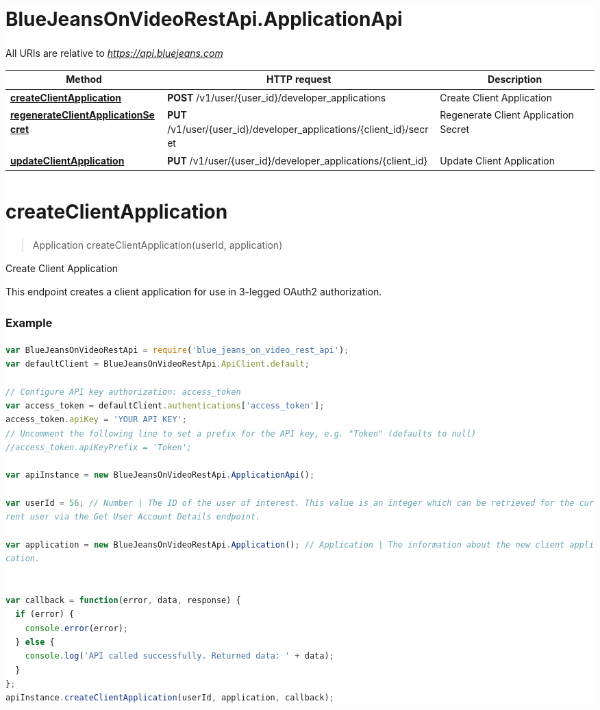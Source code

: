 # BlueJeansOnVideoRestApi.ApplicationApi

All URIs are relative to *https://api.bluejeans.com*

Method | HTTP request | Description
------------- | ------------- | -------------
[**createClientApplication**](ApplicationApi.md#createClientApplication) | **POST** /v1/user/{user_id}/developer_applications | Create Client Application
[**regenerateClientApplicationSecret**](ApplicationApi.md#regenerateClientApplicationSecret) | **PUT** /v1/user/{user_id}/developer_applications/{client_id}/secret | Regenerate Client Application Secret
[**updateClientApplication**](ApplicationApi.md#updateClientApplication) | **PUT** /v1/user/{user_id}/developer_applications/{client_id} | Update Client Application


<a name="createClientApplication"></a>
# **createClientApplication**
> Application createClientApplication(userId, application)

Create Client Application

This endpoint creates a client application for use in 3-legged OAuth2 authorization.

### Example
```javascript
var BlueJeansOnVideoRestApi = require('blue_jeans_on_video_rest_api');
var defaultClient = BlueJeansOnVideoRestApi.ApiClient.default;

// Configure API key authorization: access_token
var access_token = defaultClient.authentications['access_token'];
access_token.apiKey = 'YOUR API KEY';
// Uncomment the following line to set a prefix for the API key, e.g. "Token" (defaults to null)
//access_token.apiKeyPrefix = 'Token';

var apiInstance = new BlueJeansOnVideoRestApi.ApplicationApi();

var userId = 56; // Number | The ID of the user of interest. This value is an integer which can be retrieved for the current user via the Get User Account Details endpoint.

var application = new BlueJeansOnVideoRestApi.Application(); // Application | The information about the new client application.


var callback = function(error, data, response) {
  if (error) {
    console.error(error);
  } else {
    console.log('API called successfully. Returned data: ' + data);
  }
};
apiInstance.createClientApplication(userId, application, callback);
```

